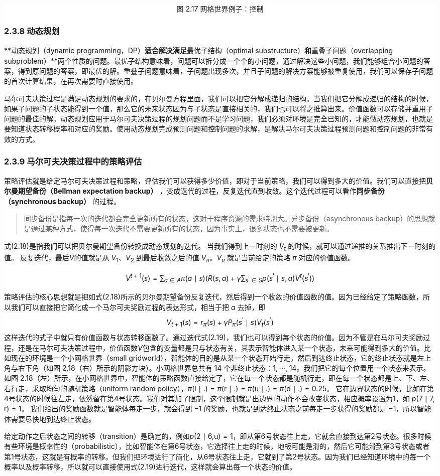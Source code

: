  <div align=center>图 2.17 网格世界例子：控制</div>

 

### 2.3.8 动态规划

**动态规划（dynamic programming，DP）**适合解决满足**最优子结构（optimal substructure）**和**重叠子问题（overlapping subproblem）**两个性质的问题。最优子结构意味着，问题可以拆分成一个个的小问题，通过解决这些小问题，我们能够组合小问题的答案，得到原问题的答案，即最优的解。重叠子问题意味着，子问题出现多次，并且子问题的解决方案能够被重复使用，我们可以保存子问题的首次计算结果，在再次需要时直接使用。

马尔可夫决策过程是满足动态规划的要求的，在贝尔曼方程里面，我们可以把它分解成递归的结构。当我们把它分解成递归的结构的时候，如果子问题的子状态能得到一个值，那么它的未来状态因为与子状态是直接相关的，我们也可以将之推算出来。价值函数可以存储并重用子问题的最佳的解。动态规划应用于马尔可夫决策过程的规划问题而不是学习问题，我们必须对环境是完全已知的，才能做动态规划，也就是要知道状态转移概率和对应的奖励。使用动态规划完成预测问题和控制问题的求解，是解决马尔可夫决策过程预测问题和控制问题的非常有效的方式。

### 2.3.9 马尔可夫决策过程中的策略评估 

策略评估就是给定马尔可夫决策过程和策略，评估我们可以获得多少价值，即对于当前策略，我们可以得到多大的价值。我们可以直接把**贝尔曼期望备份（Bellman expectation backup）** ，变成迭代的过程，反复迭代直到收敛。这个迭代过程可以看作**同步备份（synchronous backup）** 的过程。

>同步备份是指每一次的迭代都会完全更新所有的状态，这对于程序资源的需求特别大。异步备份（asynchronous backup）的思想就是通过某种方式，使得每一次迭代不需要更新所有的状态，因为事实上，很多状态也不需要被更新。


 式(2.18)是指我们可以把贝尔曼期望备份转换成动态规划的迭代。 当我们得到上一时刻的 $V_t$ 的时候，就可以通过递推的关系推出下一时刻的值。 反复迭代，最后$V$的值就是从 $V_1$、$V_2$ 到最后收敛之后的值 $V_{\pi}$。$V_{\pi}$ 就是当前给定的策略 $\pi$ 对应的价值函数。

$$
  V^{t+1}(s)=\sum_{a \in A} \pi(a \mid s)\left(R(s, a)+\gamma \sum_{s^{\prime} \in S} p\left(s^{\prime} \mid s, a\right) V^{t}\left(s^{\prime}\right)\right) \tag{2.18} 
$$


策略评估的核心思想就是把如式(2.18)所示的贝尔曼期望备份反复迭代，然后得到一个收敛的价值函数的值。因为已经给定了策略函数，所以我们可以直接把它简化成一个马尔可夫奖励过程的表达形式，相当于把 $a$ 去掉，即
$$
  V_{t+1}(s)=r_{\pi}(s)+\gamma P_{\pi}\left(s^{\prime} \mid s\right) V_{t}\left(s^{\prime}\right) \tag{2.19}
$$
这样迭代的式子中就只有价值函数与状态转移函数了。通过迭代式(2.19)，我们也可以得到每个状态的价值。因为不管是在马尔可夫奖励过程，还是在马尔可夫决策过程中，价值函数$V$包含的变量都是只与状态有关，其表示智能体进入某一个状态，未来可能得到多大的价值。比如现在的环境是一个小网格世界（small gridworld），智能体的目的是从某一个状态开始行走，然后到达终止状态，它的终止状态就是左上角与右下角（如图 2.18（右）所示的阴影方块）。小网格世界总共有 14 个非终止状态：$1,\cdots,14$。我们把它的每个位置用一个状态来表示。如图 2.18（左）所示，在小网格世界中，智能体的策略函数直接给定了，它在每一个状态都是随机行走，即在每一个状态都是上、下、左、右行走，采取均匀的随机策略（uniform random policy），$\pi(\mathrm{l} \mid .)=\pi(\mathrm{r} \mid .)=\pi(\mathrm{u} \mid .)=\pi(\mathrm{d} \mid .)=0.25$。 它在边界状态的时候，比如在第4号状态的时候往左走，依然留在第4号状态。我们对其加了限制，这个限制就是出边界的动作不会改变状态，相应概率设置为1，如 $p(7\mid7,\mathrm{r})=1$。 
我们给出的奖励函数就是智能体每走一步，就会得到 $-$1 的奖励，也就是到达终止状态之前每走一步获得的奖励都是 $-$1，所以智能体需要尽快地到达终止状态。

给定动作之后状态之间的转移（transition）是确定的，例如$p(2 \mid 6$,u$)=1$，即从第6号状态往上走，它就会直接到达第2号状态。很多时候有些环境是概率性的（probabilistic），比如智能体在第6号状态，它选择往上走的时候，地板可能是滑的，然后它可能滑到第3号状态或者第1号状态，这就是有概率的转移。但我们把环境进行了简化，从6号状态往上走，它就到了第2号状态。因为我们已经知道环境中的每一个概率以及概率转移，所以就可以直接使用式(2.19)进行迭代，这样就会算出每一个状态的价值。




<div align=center>